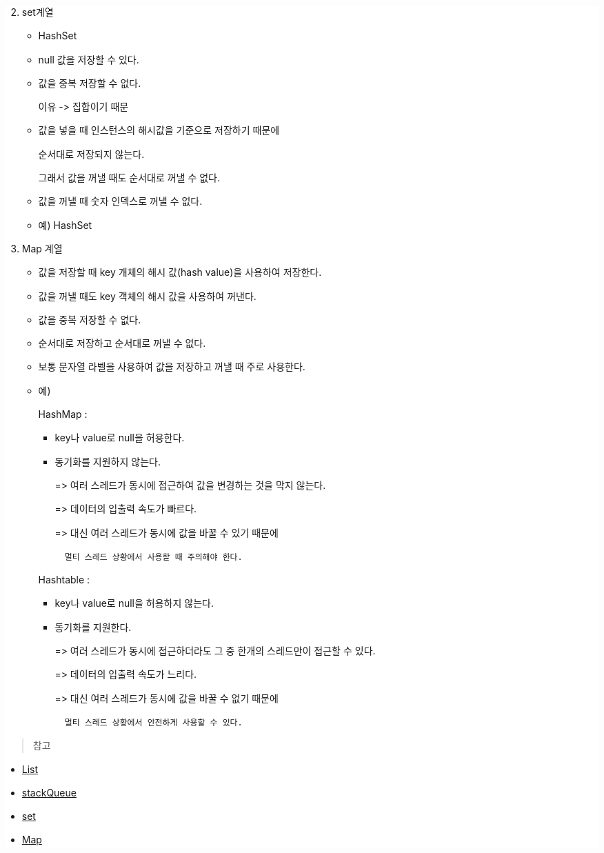 
2) set계열

    - HashSet

    - null 값을 저장할 수 있다.

    - 값을 중복 저장할 수 없다.

       이유 -> 집합이기 때문

    - 값을 넣을 때 인스턴스의 해시값을 기준으로 저장하기 때문에

      순서대로 저장되지 않는다.

      그래서 값을 꺼낼 때도 순서대로 꺼낼 수 없다.

    - 값을 꺼낼 때 숫자 인덱스로 꺼낼 수 없다.

    - 예) HashSet



3) Map 계열

    - 값을 저장할 때 key 개체의 해시 값(hash value)을 사용하여 저장한다.

    - 값을 꺼낼 때도 key 객체의 해시 값을 사용하여 꺼낸다.

    - 값을 중복 저장할 수 없다.

    - 순서대로 저장하고 순서대로 꺼낼 수 없다.

    - 보통 문자열 라벨을 사용하여 값을 저장하고 꺼낼 때 주로 사용한다.

    - 예)

       HashMap :

       - key나 value로 null을 허용한다.

       - 동기화를 지원하지 않는다.

          => 여러 스레드가 동시에 접근하여 값을 변경하는 것을 막지 않는다.

          => 데이터의 입출력 속도가 빠르다.

          => 대신 여러 스레드가 동시에 값을 바꿀 수 있기 때문에 

               멀티 스레드 상황에서 사용할 때 주의해야 한다.



       Hashtable : 

       - key나 value로 null을 허용하지 않는다.

       - 동기화를 지원한다.

          => 여러 스레드가 동시에 접근하더라도 그 중 한개의 스레드만이 접근할 수 있다.

          => 데이터의 입출력 속도가 느리다.

          => 대신 여러 스레드가 동시에 값을 바꿀 수 없기 때문에

               멀티 스레드 상황에서 안전하게 사용할 수 있다.

> 참고 
- [List](http://www.tcpschool.com/java/java_collectionFramework_list)

- [stackQueue](http://www.tcpschool.com/java/java_collectionFramework_stackQueue)

- [set](http://www.tcpschool.com/java/java_collectionFramework_set)

- [Map](http://www.tcpschool.com/java/java_collectionFramework_map)

